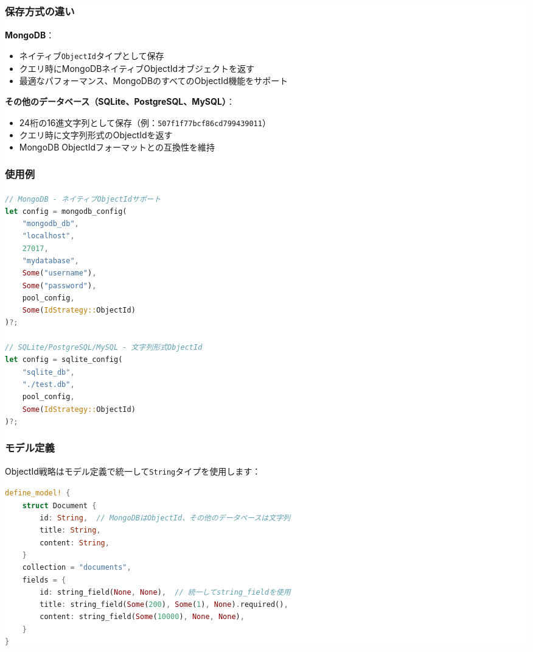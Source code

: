 ### 保存方式の違い

**MongoDB**：
- ネイティブ`ObjectId`タイプとして保存
- クエリ時にMongoDBネイティブObjectIdオブジェクトを返す
- 最適なパフォーマンス、MongoDBのすべてのObjectId機能をサポート

**その他のデータベース（SQLite、PostgreSQL、MySQL）**：
- 24桁の16進文字列として保存（例：`507f1f77bcf86cd799439011`）
- クエリ時に文字列形式のObjectIdを返す
- MongoDB ObjectIdフォーマットとの互換性を維持

### 使用例

```rust
// MongoDB - ネイティブObjectIdサポート
let config = mongodb_config(
    "mongodb_db",
    "localhost",
    27017,
    "mydatabase",
    Some("username"),
    Some("password"),
    pool_config,
    Some(IdStrategy::ObjectId)
)?;

// SQLite/PostgreSQL/MySQL - 文字列形式ObjectId
let config = sqlite_config(
    "sqlite_db",
    "./test.db",
    pool_config,
    Some(IdStrategy::ObjectId)
)?;
```

### モデル定義

ObjectId戦略はモデル定義で統一して`String`タイプを使用します：

```rust
define_model! {
    struct Document {
        id: String,  // MongoDBはObjectId、その他のデータベースは文字列
        title: String,
        content: String,
    }
    collection = "documents",
    fields = {
        id: string_field(None, None),  // 統一してstring_fieldを使用
        title: string_field(Some(200), Some(1), None).required(),
        content: string_field(Some(10000), None, None),
    }
}
```
